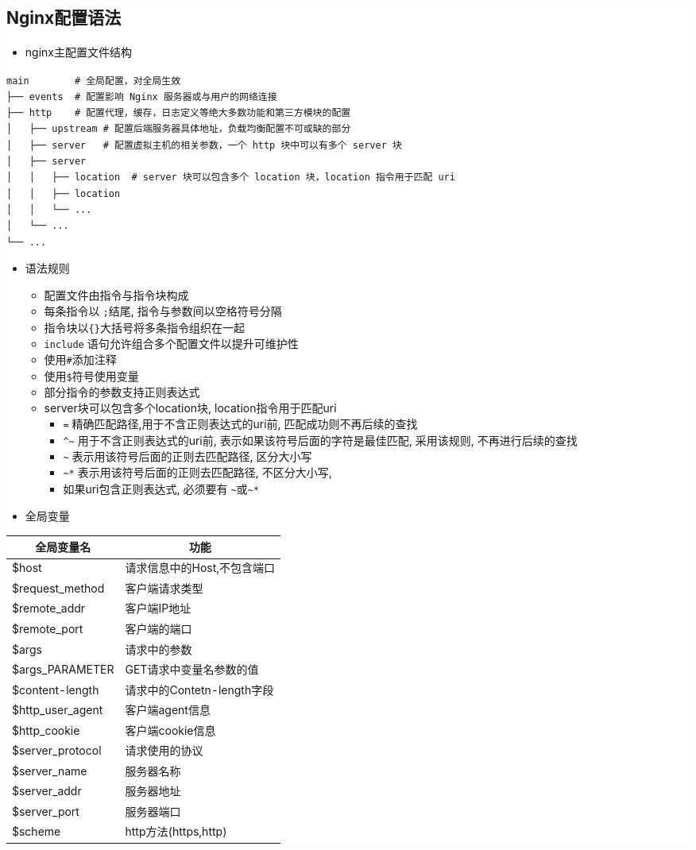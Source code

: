 ## Nginx配置语法  
* nginx主配置文件结构  
```
main        # 全局配置，对全局生效   
├── events  # 配置影响 Nginx 服务器或与用户的网络连接  
├── http    # 配置代理，缓存，日志定义等绝大多数功能和第三方模块的配置  
│   ├── upstream # 配置后端服务器具体地址，负载均衡配置不可或缺的部分  
│   ├── server   # 配置虚拟主机的相关参数，一个 http 块中可以有多个 server 块  
│   ├── server  
│   │   ├── location  # server 块可以包含多个 location 块，location 指令用于匹配 uri  
│   │   ├── location  
│   │   └── ...  
│   └── ...  
└── ...  
```
* 语法规则
    * 配置文件由指令与指令块构成
    * 每条指令以 `;`结尾, 指令与参数间以空格符号分隔
    * 指令块以`{}`大括号将多条指令组织在一起
    * `include` 语句允许组合多个配置文件以提升可维护性
    * 使用`#`添加注释
    * 使用`$`符号使用变量
    * 部分指令的参数支持正则表达式
    * server块可以包含多个location块, location指令用于匹配uri
        * `=` 精确匹配路径,用于不含正则表达式的uri前, 匹配成功则不再后续的查找
        * `^~` 用于不含正则表达式的uri前, 表示如果该符号后面的字符是最佳匹配, 采用该规则, 不再进行后续的查找
        * `~` 表示用该符号后面的正则去匹配路径, 区分大小写
        * `~*` 表示用该符号后面的正则去匹配路径, 不区分大小写, 
        * 如果uri包含正则表达式, 必须要有 `~`或`~*`

* 全局变量

| 全局变量名       | 功能                        |
|------------------|-----------------------------|
| $host            | 请求信息中的Host,不包含端口 |
| $request_method  | 客户端请求类型              |
| $remote_addr     | 客户端IP地址                |
| $remote_port     | 客户端的端口                |
| $args            | 请求中的参数                |
| $args_PARAMETER  | GET请求中变量名参数的值     |
| $content-length  | 请求中的Contetn-length字段  |
| $http_user_agent | 客户端agent信息             |
| $http_cookie     | 客户端cookie信息            |
| $server_protocol | 请求使用的协议              |
| $server_name     | 服务器名称                  |
| $server_addr     | 服务器地址                  |
| $server_port     | 服务器端口                  |
| $scheme          | http方法(https,http)        |
